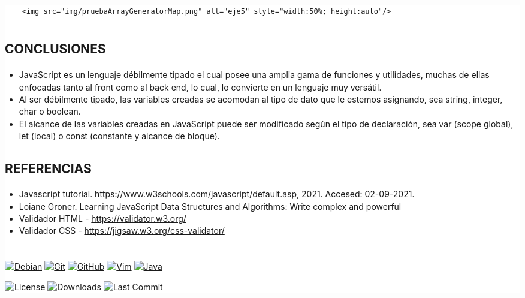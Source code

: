         <img src="img/pruebaArrayGeneratorMap.png" alt="eje5" style="width:50%; height:auto"/>


#

## CONCLUSIONES

- JavaScript es un lenguaje débilmente tipado el cual posee una amplia gama de funciones y utilidades, muchas de ellas enfocadas tanto al front como al back end, lo cual, lo convierte en un lenguaje muy versátil.
- Al ser débilmente tipado, las variables creadas se acomodan al tipo de dato que le estemos asignando, sea string, integer, char o boolean.
- El alcance de las variables creadas en JavaScript puede ser modificado según el tipo de declaración, sea var (scope global), let (local) o const (constante y alcance de bloque).

## REFERENCIAS


- Javascript tutorial. https://www.w3schools.com/javascript/default.asp, 2021. Accesed: 02-09-2021.
- Loiane Groner. Learning JavaScript Data Structures and Algorithms: Write complex and powerful
- Validador HTML - https://validator.w3.org/
- Validador CSS - https://jigsaw.w3.org/css-validator/


#

[license]: https://img.shields.io/github/license/rescobedoq/pw2?label=rescobedoq
[license-file]: https://github.com/rescobedoq/pw2/blob/main/LICENSE
[downloads]: https://img.shields.io/github/downloads/rescobedoq/pw2/total?label=Downloads
[releases]: https://github.com/rescobedoq/pw2/releases/
[last-commit]: https://img.shields.io/github/last-commit/rescobedoq/pw2?label=Last%20Commit
[Debian]: https://img.shields.io/badge/Debian-D70A53?style=for-the-badge&logo=debian&logoColor=white
[debian-site]: https://www.debian.org/index.es.html
[Git]: https://img.shields.io/badge/git-%23F05033.svg?style=for-the-badge&logo=git&logoColor=white
[git-site]: https://git-scm.com/
[GitHub]: https://img.shields.io/badge/github-%23121011.svg?style=for-the-badge&logo=github&logoColor=white
[github-site]: https://github.com/
[Vim]: https://img.shields.io/badge/VIM-%2311AB00.svg?style=for-the-badge&logo=vim&logoColor=white
[vim-site]: https://www.vim.org/
[Java]: https://img.shields.io/badge/java-%23ED8B00.svg?style=for-the-badge&logo=java&logoColor=white
[java-site]: https://docs.oracle.com/javase/tutorial/

[![Debian][Debian]][debian-site]
[![Git][Git]][git-site]
[![GitHub][GitHub]][github-site]
[![Vim][Vim]][vim-site]
[![Java][Java]][java-site]

[![License][license]][license-file]
[![Downloads][downloads]][releases]
[![Last Commit][last-commit]][releases]